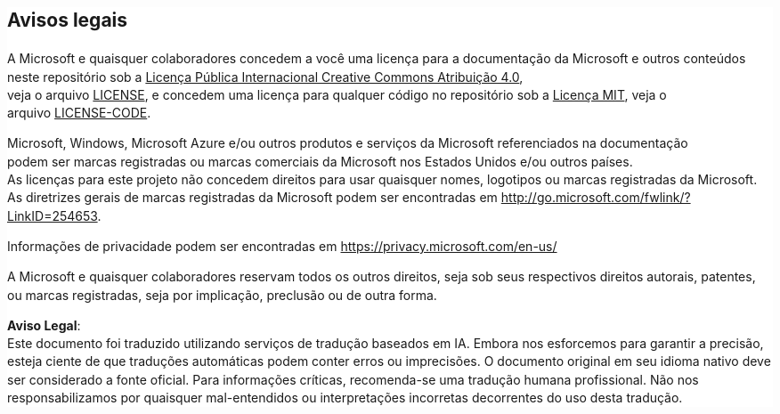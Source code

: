 ## Avisos legais  

A Microsoft e quaisquer colaboradores concedem a você uma licença para a documentação da Microsoft e outros conteúdos  
neste repositório sob a [Licença Pública Internacional Creative Commons Atribuição 4.0](https://creativecommons.org/licenses/by/4.0/legalcode),  
veja o arquivo [LICENSE](../../../04-Using-GitHub-Copilot-with-CSharp/LICENSE), e concedem uma licença para qualquer código no repositório sob a [Licença MIT](https://opensource.org/licenses/MIT), veja o  
arquivo [LICENSE-CODE](../../../04-Using-GitHub-Copilot-with-CSharp/LICENSE-CODE).  

Microsoft, Windows, Microsoft Azure e/ou outros produtos e serviços da Microsoft referenciados na documentação  
podem ser marcas registradas ou marcas comerciais da Microsoft nos Estados Unidos e/ou outros países.  
As licenças para este projeto não concedem direitos para usar quaisquer nomes, logotipos ou marcas registradas da Microsoft.  
As diretrizes gerais de marcas registradas da Microsoft podem ser encontradas em http://go.microsoft.com/fwlink/?LinkID=254653.  

Informações de privacidade podem ser encontradas em https://privacy.microsoft.com/en-us/  

A Microsoft e quaisquer colaboradores reservam todos os outros direitos, seja sob seus respectivos direitos autorais, patentes,  
ou marcas registradas, seja por implicação, preclusão ou de outra forma.  

**Aviso Legal**:  
Este documento foi traduzido utilizando serviços de tradução baseados em IA. Embora nos esforcemos para garantir a precisão, esteja ciente de que traduções automáticas podem conter erros ou imprecisões. O documento original em seu idioma nativo deve ser considerado a fonte oficial. Para informações críticas, recomenda-se uma tradução humana profissional. Não nos responsabilizamos por quaisquer mal-entendidos ou interpretações incorretas decorrentes do uso desta tradução.